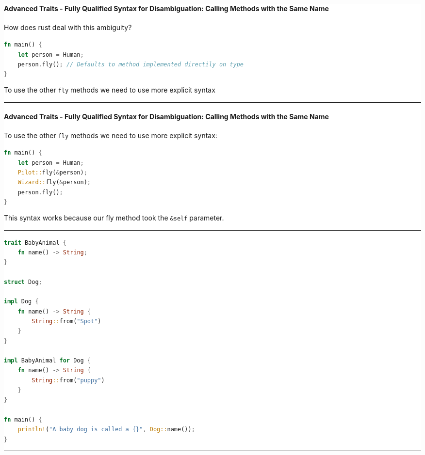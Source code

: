 
#### Advanced Traits - Fully Qualified Syntax for Disambiguation: Calling Methods with the Same Name

How does rust deal with this ambiguity?

```rust
fn main() {
    let person = Human;
    person.fly(); // Defaults to method implemented directily on type
}
```

To use the other `fly` methods we need to use more explicit syntax

---
#### Advanced Traits - Fully Qualified Syntax for Disambiguation: Calling Methods with the Same Name

To use the other `fly` methods we need to use more explicit syntax:

```rust
fn main() {
    let person = Human;
    Pilot::fly(&person);
    Wizard::fly(&person);
    person.fly();
}
```

This syntax works because our fly method took the `&self` parameter.

---

```rust
trait BabyAnimal {
    fn name() -> String;
}

struct Dog;

impl Dog {
    fn name() -> String {
        String::from("Spot")
    }
}

impl BabyAnimal for Dog {
    fn name() -> String {
        String::from("puppy")
    }
}

fn main() {
    println!("A baby dog is called a {}", Dog::name());
}
```

---